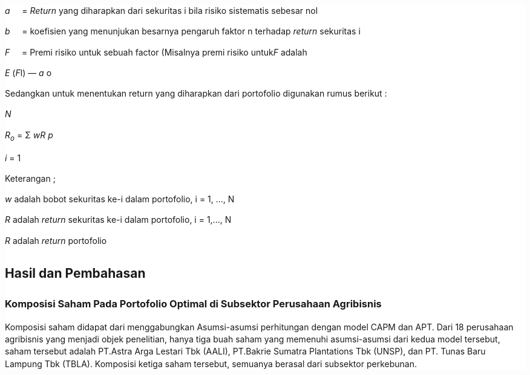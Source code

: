 <p><span class="font7" style="font-style:italic;">a</span><span class="font7"> &nbsp;&nbsp;&nbsp;&nbsp;= </span><span class="font7" style="font-style:italic;">Return</span><span class="font7"> yang diharapkan dari sekuritas i bila risiko sistematis sebesar nol</span></p>
<p><span class="font7" style="font-style:italic;">b</span><span class="font7"> &nbsp;&nbsp;&nbsp;&nbsp;= koefisien yang menunjukan besarnya pengaruh faktor n terhadap </span><span class="font7" style="font-style:italic;">return</span><span class="font7"> sekuritas i</span></p>
<p><span class="font6" style="font-style:italic;">F</span><span class="font7"> &nbsp;&nbsp;&nbsp;&nbsp;= Premi risiko untuk sebuah factor (Misalnya premi risiko untuk</span><span class="font6" style="font-style:italic;">F</span><span class="font7"> adalah</span></p>
<p><span class="font7" style="font-style:italic;">E</span><span class="font7"> (</span><span class="font7" style="font-style:italic;">F</span><span class="font3">l</span><span class="font7">) </span><span class="font8">— </span><span class="font7" style="font-style:italic;">a</span><span class="font3"> o</span></p>
<p><span class="font7">Sedangkan untuk menentukan return yang diharapkan dari portofolio digunakan rumus berikut :</span></p>
<p><span class="font3" style="font-style:italic;">N</span></p>
<p><span class="font7" style="font-style:italic;">R<sub>o</sub></span><span class="font8"> = Σ </span><span class="font7" style="font-style:italic;">wR </span><span class="font3" style="font-style:italic;">p</span></p>
<p><span class="font3" style="font-style:italic;">i</span><span class="font4"> = </span><span class="font3">1</span></p>
<p><span class="font7">Keterangan ;</span></p>
<p><span class="font7" style="font-style:italic;">w</span><span class="font7"> adalah bobot sekuritas ke-i dalam portofolio, i = 1, ..., N</span></p>
<p><span class="font7" style="font-style:italic;">R</span><span class="font7"> adalah </span><span class="font7" style="font-style:italic;">return</span><span class="font7"> sekuritas ke-i dalam portofolio, i = 1,..., N</span></p>
<p><span class="font6" style="font-style:italic;">R</span><span class="font7"> adalah </span><span class="font7" style="font-style:italic;">return</span><span class="font7"> portofolio</span></p>
<h2><a name="bookmark16"></a><span class="font9" style="font-weight:bold;"><a name="bookmark17"></a>Hasil dan Pembahasan</span></h2>
<h3><a name="bookmark18"></a><span class="font7" style="font-weight:bold;"><a name="bookmark19"></a>Komposisi Saham Pada Portofolio Optimal di Subsektor Perusahaan Agribisnis</span></h3>
<p><span class="font7">Komposisi saham didapat dari menggabungkan Asumsi-asumsi perhitungan dengan model CAPM dan APT. Dari 18 perusahaan agribisnis yang menjadi objek penelitian, hanya tiga buah saham yang memenuhi asumsi-asumsi dari kedua model tersebut, saham tersebut adalah PT.Astra Arga Lestari Tbk (AALI), PT.Bakrie Sumatra Plantations Tbk (UNSP), dan PT. Tunas Baru Lampung Tbk (TBLA). Komposisi ketiga saham tersebut, semuanya berasal dari subsektor perkebunan.</span></p>